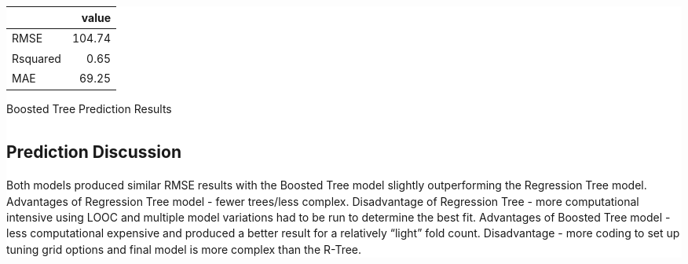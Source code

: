 |          |  value |
| :------- | -----: |
| RMSE     | 104.74 |
| Rsquared |   0.65 |
| MAE      |  69.25 |

Boosted Tree Prediction Results

## Prediction Discussion

Both models produced similar RMSE results with the Boosted Tree model
slightly outperforming the Regression Tree model. Advantages of
Regression Tree model - fewer trees/less complex. Disadvantage of
Regression Tree - more computational intensive using LOOC and multiple
model variations had to be run to determine the best fit. Advantages of
Boosted Tree model - less computational expensive and produced a better
result for a relatively “light” fold count. Disadvantage - more coding
to set up tuning grid options and final model is more complex than the
R-Tree.
